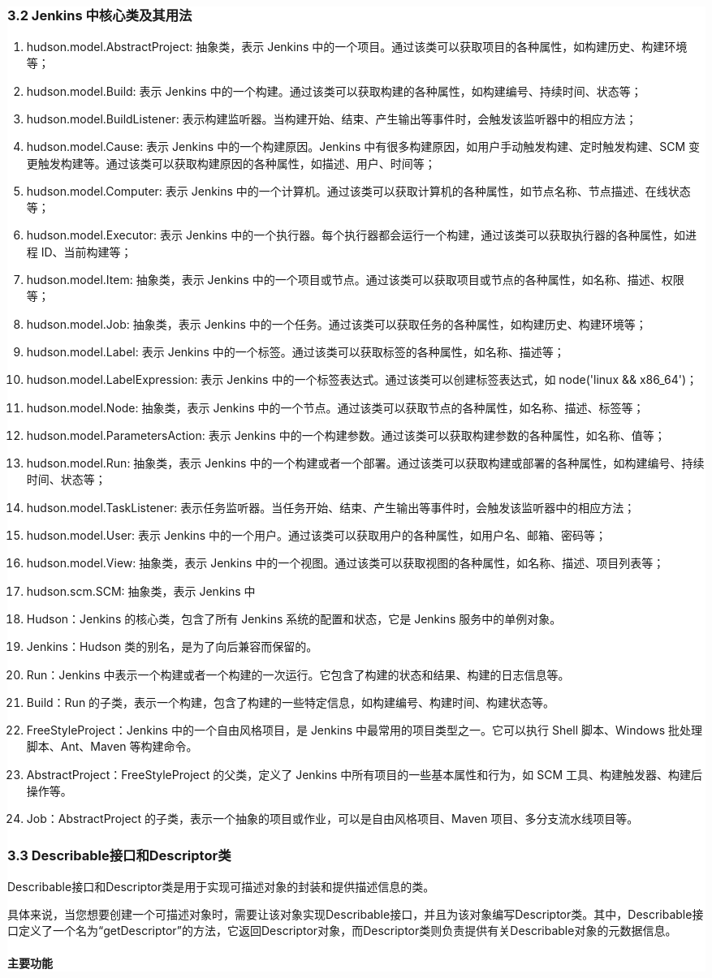 

### 3.2 Jenkins 中核心类及其用法

1. hudson.model.AbstractProject: 抽象类，表示 Jenkins 中的一个项目。通过该类可以获取项目的各种属性，如构建历史、构建环境等；

2. hudson.model.Build: 表示 Jenkins 中的一个构建。通过该类可以获取构建的各种属性，如构建编号、持续时间、状态等；

3. hudson.model.BuildListener: 表示构建监听器。当构建开始、结束、产生输出等事件时，会触发该监听器中的相应方法；

4. hudson.model.Cause: 表示 Jenkins 中的一个构建原因。Jenkins 中有很多构建原因，如用户手动触发构建、定时触发构建、SCM 变更触发构建等。通过该类可以获取构建原因的各种属性，如描述、用户、时间等；

5. hudson.model.Computer: 表示 Jenkins 中的一个计算机。通过该类可以获取计算机的各种属性，如节点名称、节点描述、在线状态等；

6. hudson.model.Executor: 表示 Jenkins 中的一个执行器。每个执行器都会运行一个构建，通过该类可以获取执行器的各种属性，如进程 ID、当前构建等；

7. hudson.model.Item: 抽象类，表示 Jenkins 中的一个项目或节点。通过该类可以获取项目或节点的各种属性，如名称、描述、权限等；

8. hudson.model.Job: 抽象类，表示 Jenkins 中的一个任务。通过该类可以获取任务的各种属性，如构建历史、构建环境等；

9. hudson.model.Label: 表示 Jenkins 中的一个标签。通过该类可以获取标签的各种属性，如名称、描述等；

10. hudson.model.LabelExpression: 表示 Jenkins 中的一个标签表达式。通过该类可以创建标签表达式，如 node('linux && x86_64')；

11. hudson.model.Node: 抽象类，表示 Jenkins 中的一个节点。通过该类可以获取节点的各种属性，如名称、描述、标签等；

12. hudson.model.ParametersAction: 表示 Jenkins 中的一个构建参数。通过该类可以获取构建参数的各种属性，如名称、值等；

13. hudson.model.Run: 抽象类，表示 Jenkins 中的一个构建或者一个部署。通过该类可以获取构建或部署的各种属性，如构建编号、持续时间、状态等；

14. hudson.model.TaskListener: 表示任务监听器。当任务开始、结束、产生输出等事件时，会触发该监听器中的相应方法；

15. hudson.model.User: 表示 Jenkins 中的一个用户。通过该类可以获取用户的各种属性，如用户名、邮箱、密码等；

16. hudson.model.View: 抽象类，表示 Jenkins 中的一个视图。通过该类可以获取视图的各种属性，如名称、描述、项目列表等；

17. hudson.scm.SCM: 抽象类，表示 Jenkins 中

18. Hudson：Jenkins 的核心类，包含了所有 Jenkins 系统的配置和状态，它是 Jenkins 服务中的单例对象。

19. Jenkins：Hudson 类的别名，是为了向后兼容而保留的。

20. Run：Jenkins 中表示一个构建或者一个构建的一次运行。它包含了构建的状态和结果、构建的日志信息等。

21. Build：Run 的子类，表示一个构建，包含了构建的一些特定信息，如构建编号、构建时间、构建状态等。

22. FreeStyleProject：Jenkins 中的一个自由风格项目，是 Jenkins 中最常用的项目类型之一。它可以执行 Shell 脚本、Windows 批处理脚本、Ant、Maven 等构建命令。

23. AbstractProject：FreeStyleProject 的父类，定义了 Jenkins 中所有项目的一些基本属性和行为，如 SCM 工具、构建触发器、构建后操作等。

24. Job：AbstractProject 的子类，表示一个抽象的项目或作业，可以是自由风格项目、Maven 项目、多分支流水线项目等。


### 3.3  Describable接口和Descriptor类 

Describable接口和Descriptor类是用于实现可描述对象的封装和提供描述信息的类。

具体来说，当您想要创建一个可描述对象时，需要让该对象实现Describable接口，并且为该对象编写Descriptor类。其中，Describable接口定义了一个名为“getDescriptor”的方法，它返回Descriptor对象，而Descriptor类则负责提供有关Describable对象的元数据信息。

#### 主要功能
